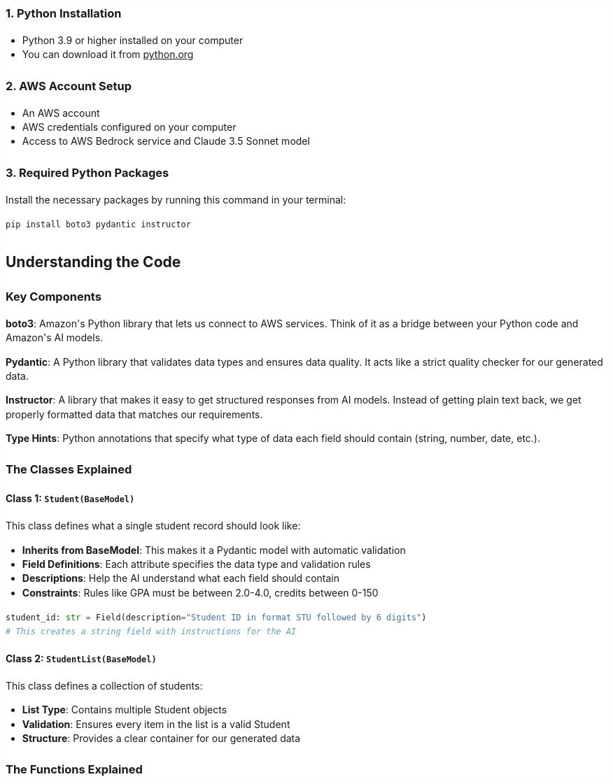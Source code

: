 ### 1. Python Installation
- Python 3.9 or higher installed on your computer
- You can download it from [python.org](https://www.python.org/downloads/)

### 2. AWS Account Setup
- An AWS account
- AWS credentials configured on your computer
- Access to AWS Bedrock service and Claude 3.5 Sonnet model

### 3. Required Python Packages
Install the necessary packages by running this command in your terminal:
```bash
pip install boto3 pydantic instructor
```

## Understanding the Code

### Key Components

**boto3**: Amazon's Python library that lets us connect to AWS services. Think of it as a bridge between your Python code and Amazon's AI models.

**Pydantic**: A Python library that validates data types and ensures data quality. It acts like a strict quality checker for our generated data.

**Instructor**: A library that makes it easy to get structured responses from AI models. Instead of getting plain text back, we get properly formatted data that matches our requirements.

**Type Hints**: Python annotations that specify what type of data each field should contain (string, number, date, etc.).

### The Classes Explained

#### Class 1: `Student(BaseModel)`
This class defines what a single student record should look like:
- **Inherits from BaseModel**: This makes it a Pydantic model with automatic validation
- **Field Definitions**: Each attribute specifies the data type and validation rules
- **Descriptions**: Help the AI understand what each field should contain
- **Constraints**: Rules like GPA must be between 2.0-4.0, credits between 0-150

```python
student_id: str = Field(description="Student ID in format STU followed by 6 digits")
# This creates a string field with instructions for the AI
```

#### Class 2: `StudentList(BaseModel)`
This class defines a collection of students:
- **List Type**: Contains multiple Student objects
- **Validation**: Ensures every item in the list is a valid Student
- **Structure**: Provides a clear container for our generated data

### The Functions Explained
